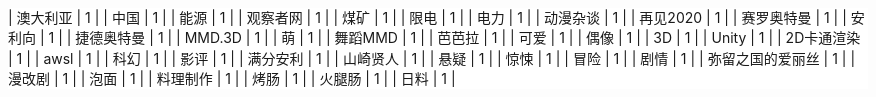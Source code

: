 | 澳大利亚 | 1 |
| 中国 | 1 |
| 能源 | 1 |
| 观察者网 | 1 |
| 煤矿 | 1 |
| 限电 | 1 |
| 电力 | 1 |
| 动漫杂谈 | 1 |
| 再见2020 | 1 |
| 赛罗奥特曼 | 1 |
| 安利向 | 1 |
| 捷德奥特曼 | 1 |
| MMD.3D | 1 |
| 萌 | 1 |
| 舞蹈MMD | 1 |
| 芭芭拉 | 1 |
| 可爱 | 1 |
| 偶像 | 1 |
| 3D | 1 |
| Unity | 1 |
| 2D卡通渲染 | 1 |
| awsl | 1 |
| 科幻 | 1 |
| 影评 | 1 |
| 满分安利 | 1 |
| 山崎贤人 | 1 |
| 悬疑 | 1 |
| 惊悚 | 1 |
| 冒险 | 1 |
| 剧情 | 1 |
| 弥留之国的爱丽丝 | 1 |
| 漫改剧 | 1 |
| 泡面 | 1 |
| 料理制作 | 1 |
| 烤肠 | 1 |
| 火腿肠 | 1 |
| 日料 | 1 |